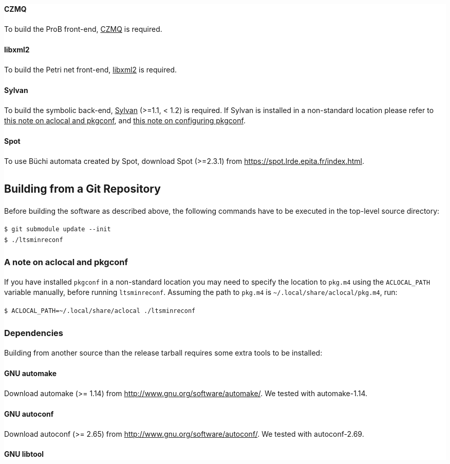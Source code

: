 #### CZMQ

To build the ProB front-end, [CZMQ](http://czmq.zeromq.org/) is required.

#### libxml2

To build the Petri net front-end, [libxml2](http://xmlsoft.org/) is required.

#### Sylvan

To build the symbolic back-end, [Sylvan](https://github.com/trolando/sylvan)
(>=1.1, < 1.2) is required.
If Sylvan is installed in a non-standard location please refer to
[this note on aclocal and pkgconf](#a-note-on-aclocal-and-pkgconf),
and [this note on configuring pkgconf](#some-notes-on-configuring-pkgconf).

#### Spot

To use Büchi automata created by Spot, download Spot (>=2.3.1) 
from <https://spot.lrde.epita.fr/index.html>.

## Building from a Git Repository

Before building the software as described above, the following commands
have to be executed in the top-level source directory:

    $ git submodule update --init
    $ ./ltsminreconf

### A note on aclocal and pkgconf

If you have installed `pkgconf` in a non-standard location you may need
to specify the location to `pkg.m4` using the `ACLOCAL_PATH`
variable manually, before running `ltsminreconf`. Assuming
the path to `pkg.m4` is `~/.local/share/aclocal/pkg.m4`, run:

    $ ACLOCAL_PATH=~/.local/share/aclocal ./ltsminreconf

### Dependencies

Building from another source than the release tarball requires some
extra tools to be installed:

#### GNU automake

Download automake (>= 1.14) from
<http://www.gnu.org/software/automake/>. We tested with automake-1.14.

#### GNU autoconf

Download autoconf (>= 2.65) from
<http://www.gnu.org/software/autoconf/>. We tested with autoconf-2.69.

#### GNU libtool

